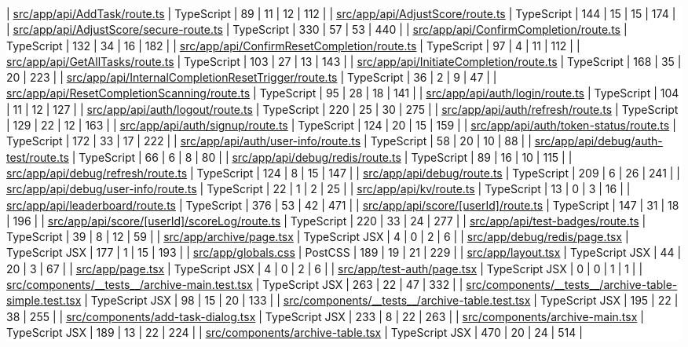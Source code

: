 | [src/app/api/AddTask/route.ts](/src/app/api/AddTask/route.ts) | TypeScript | 89 | 11 | 12 | 112 |
| [src/app/api/AdjustScore/route.ts](/src/app/api/AdjustScore/route.ts) | TypeScript | 144 | 15 | 15 | 174 |
| [src/app/api/AdjustScore/secure-route.ts](/src/app/api/AdjustScore/secure-route.ts) | TypeScript | 330 | 57 | 53 | 440 |
| [src/app/api/ConfirmCompletion/route.ts](/src/app/api/ConfirmCompletion/route.ts) | TypeScript | 132 | 34 | 16 | 182 |
| [src/app/api/ConfirmResetCompletion/route.ts](/src/app/api/ConfirmResetCompletion/route.ts) | TypeScript | 97 | 4 | 11 | 112 |
| [src/app/api/GetAllTasks/route.ts](/src/app/api/GetAllTasks/route.ts) | TypeScript | 103 | 27 | 13 | 143 |
| [src/app/api/InitiateCompletion/route.ts](/src/app/api/InitiateCompletion/route.ts) | TypeScript | 168 | 35 | 20 | 223 |
| [src/app/api/InternalCompletionResetTrigger/route.ts](/src/app/api/InternalCompletionResetTrigger/route.ts) | TypeScript | 36 | 2 | 9 | 47 |
| [src/app/api/ResetCompletionScanning/route.ts](/src/app/api/ResetCompletionScanning/route.ts) | TypeScript | 95 | 28 | 18 | 141 |
| [src/app/api/auth/login/route.ts](/src/app/api/auth/login/route.ts) | TypeScript | 104 | 11 | 12 | 127 |
| [src/app/api/auth/logout/route.ts](/src/app/api/auth/logout/route.ts) | TypeScript | 220 | 25 | 30 | 275 |
| [src/app/api/auth/refresh/route.ts](/src/app/api/auth/refresh/route.ts) | TypeScript | 129 | 22 | 12 | 163 |
| [src/app/api/auth/signup/route.ts](/src/app/api/auth/signup/route.ts) | TypeScript | 124 | 20 | 15 | 159 |
| [src/app/api/auth/token-status/route.ts](/src/app/api/auth/token-status/route.ts) | TypeScript | 172 | 33 | 17 | 222 |
| [src/app/api/auth/user-info/route.ts](/src/app/api/auth/user-info/route.ts) | TypeScript | 58 | 20 | 10 | 88 |
| [src/app/api/debug/auth-test/route.ts](/src/app/api/debug/auth-test/route.ts) | TypeScript | 66 | 6 | 8 | 80 |
| [src/app/api/debug/redis/route.ts](/src/app/api/debug/redis/route.ts) | TypeScript | 89 | 16 | 10 | 115 |
| [src/app/api/debug/refresh/route.ts](/src/app/api/debug/refresh/route.ts) | TypeScript | 124 | 8 | 15 | 147 |
| [src/app/api/debug/route.ts](/src/app/api/debug/route.ts) | TypeScript | 209 | 6 | 26 | 241 |
| [src/app/api/debug/user-info/route.ts](/src/app/api/debug/user-info/route.ts) | TypeScript | 22 | 1 | 2 | 25 |
| [src/app/api/kv/route.ts](/src/app/api/kv/route.ts) | TypeScript | 13 | 0 | 3 | 16 |
| [src/app/api/leaderboard/route.ts](/src/app/api/leaderboard/route.ts) | TypeScript | 376 | 53 | 42 | 471 |
| [src/app/api/score/\[userId\]/route.ts](/src/app/api/score/%5BuserId%5D/route.ts) | TypeScript | 147 | 31 | 18 | 196 |
| [src/app/api/score/\[userId\]/scoreLog/route.ts](/src/app/api/score/%5BuserId%5D/scoreLog/route.ts) | TypeScript | 220 | 33 | 24 | 277 |
| [src/app/api/test-badges/route.ts](/src/app/api/test-badges/route.ts) | TypeScript | 39 | 8 | 12 | 59 |
| [src/app/archive/page.tsx](/src/app/archive/page.tsx) | TypeScript JSX | 4 | 0 | 2 | 6 |
| [src/app/debug/redis/page.tsx](/src/app/debug/redis/page.tsx) | TypeScript JSX | 177 | 1 | 15 | 193 |
| [src/app/globals.css](/src/app/globals.css) | PostCSS | 189 | 19 | 21 | 229 |
| [src/app/layout.tsx](/src/app/layout.tsx) | TypeScript JSX | 44 | 20 | 3 | 67 |
| [src/app/page.tsx](/src/app/page.tsx) | TypeScript JSX | 4 | 0 | 2 | 6 |
| [src/app/test-auth/page.tsx](/src/app/test-auth/page.tsx) | TypeScript JSX | 0 | 0 | 1 | 1 |
| [src/components/\_\_tests\_\_/archive-main.test.tsx](/src/components/__tests__/archive-main.test.tsx) | TypeScript JSX | 263 | 22 | 47 | 332 |
| [src/components/\_\_tests\_\_/archive-table-simple.test.tsx](/src/components/__tests__/archive-table-simple.test.tsx) | TypeScript JSX | 98 | 15 | 20 | 133 |
| [src/components/\_\_tests\_\_/archive-table.test.tsx](/src/components/__tests__/archive-table.test.tsx) | TypeScript JSX | 195 | 22 | 38 | 255 |
| [src/components/add-task-dialog.tsx](/src/components/add-task-dialog.tsx) | TypeScript JSX | 233 | 8 | 22 | 263 |
| [src/components/archive-main.tsx](/src/components/archive-main.tsx) | TypeScript JSX | 189 | 13 | 22 | 224 |
| [src/components/archive-table.tsx](/src/components/archive-table.tsx) | TypeScript JSX | 470 | 20 | 24 | 514 |